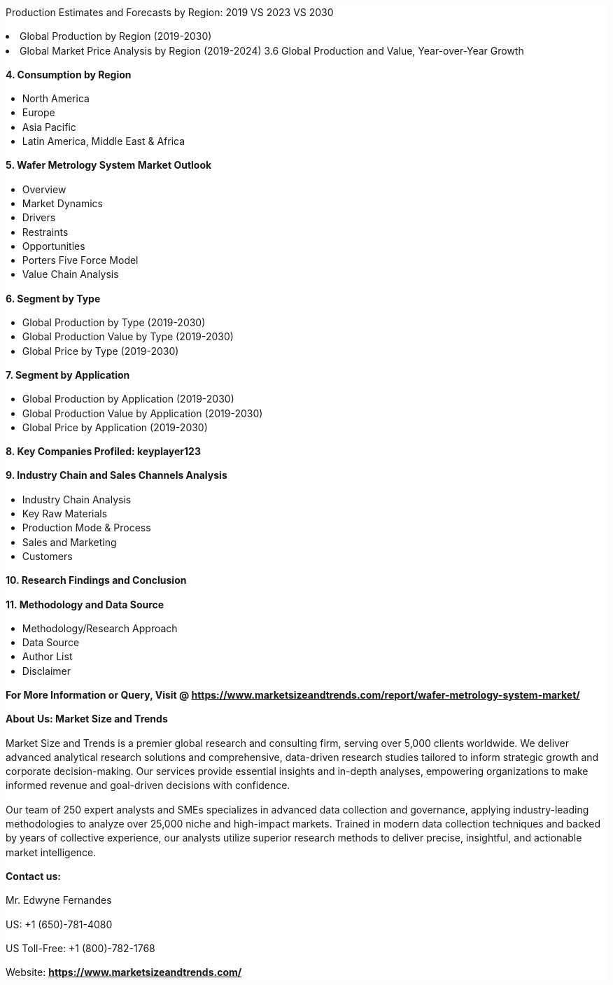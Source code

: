 Production Estimates and Forecasts by Region: 2019 VS 2023 VS 2030</li><li>Global Production by Region (2019-2030)</li><li>Global Market Price Analysis by Region (2019-2024) 3.6 Global Production and Value, Year-over-Year Growth</li></ul><p><strong>4. Consumption by Region</strong></p><ul><li>North America</li><li>Europe</li><li>Asia Pacific</li><li>Latin America, Middle East &amp; Africa</li></ul><p><strong>5. Wafer Metrology System Market Outlook</strong></p><ul><li>Overview</li><li>Market Dynamics</li><li>Drivers</li><li>Restraints</li><li>Opportunities</li><li>Porters Five Force Model</li><li>Value Chain Analysis&nbsp;</li></ul><p><strong>6. Segment by Type</strong></p><ul><li>Global Production by Type (2019-2030)</li><li>Global Production Value by Type (2019-2030)</li><li>Global Price by Type (2019-2030)</li></ul><p><strong>7. Segment by Application</strong></p><ul><li>Global Production by Application (2019-2030)</li><li>Global Production Value by Application (2019-2030)</li><li>Global Price by Application (2019-2030)</li></ul><p><strong>8. Key Companies Profiled: keyplayer123</strong></p><p><strong>9. Industry Chain and Sales Channels Analysis</strong></p><ul><li>Industry Chain Analysis</li><li>Key Raw Materials</li><li>Production Mode &amp; Process</li><li>Sales and Marketing</li><li>Customers</li></ul><p><strong>10. Research Findings and Conclusion</strong></p><p><strong>11. Methodology and Data Source</strong></p><ul><li>Methodology/Research Approach</li><li>Data Source</li><li>Author List</li><li>Disclaimer</li></ul></p><p><strong>For More Information or Query, Visit @ <a href="https://www.marketsizeandtrends.com/report/wafer-metrology-system-market/">https://www.marketsizeandtrends.com/report/wafer-metrology-system-market/</a></strong></p><p><strong>About Us: Market Size and Trends</strong></p><p>Market Size and Trends is a premier global research and consulting firm, serving over 5,000 clients worldwide. We deliver advanced analytical research solutions and comprehensive, data-driven research studies tailored to inform strategic growth and corporate decision-making. Our services provide essential insights and in-depth analyses, empowering organizations to make informed revenue and goal-driven decisions with confidence.</p><p>Our team of 250 expert analysts and SMEs specializes in advanced data collection and governance, applying industry-leading methodologies to analyze over 25,000 niche and high-impact markets. Trained in modern data collection techniques and backed by years of collective experience, our analysts utilize superior research methods to deliver precise, insightful, and actionable market intelligence.</p><p><strong>Contact us:</strong></p><p>Mr. Edwyne Fernandes</p><p>US: +1 (650)-781-4080</p><p>US Toll-Free: +1 (800)-782-1768</p><p>Website: <strong><a href="https://www.marketsizeandtrends.com/">https://www.marketsizeandtrends.com/</a></strong></p>

